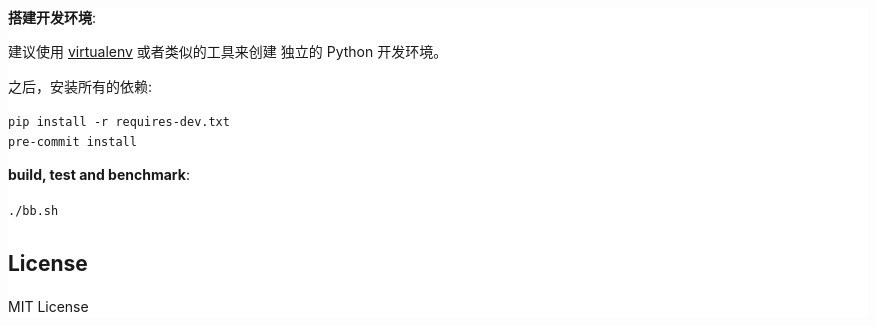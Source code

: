 **搭建开发环境**:

建议使用 [virtualenv](https://virtualenv.pypa.io/en/stable/) 或者类似的工具来创建
独立的 Python 开发环境。

之后，安装所有的依赖:

```
pip install -r requires-dev.txt
pre-commit install
```

**build, test and benchmark**:
```
./bb.sh
```


## License

MIT License
